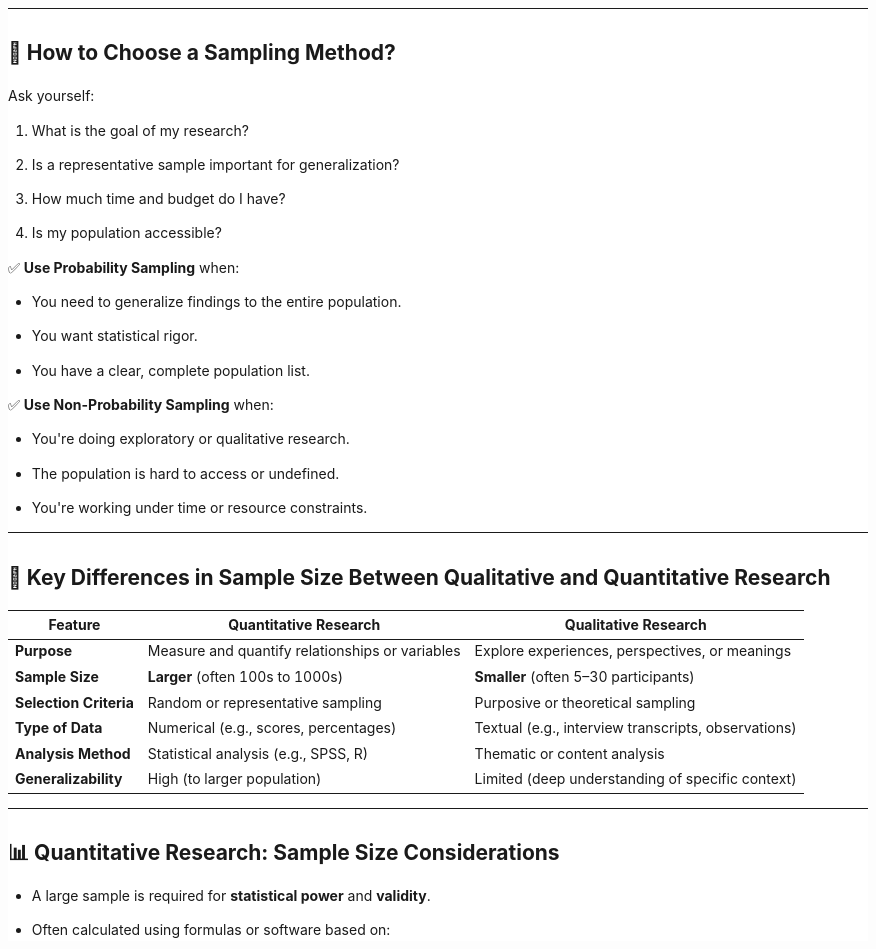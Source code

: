 * * *

## 📌 **How to Choose a Sampling Method?**

Ask yourself:

1.  What is the goal of my research?
    
2.  Is a representative sample important for generalization?
    
3.  How much time and budget do I have?
    
4.  Is my population accessible?
    

✅ **Use Probability Sampling** when:

*   You need to generalize findings to the entire population.
    
*   You want statistical rigor.
    
*   You have a clear, complete population list.
    

✅ **Use Non-Probability Sampling** when:

*   You're doing exploratory or qualitative research.
    
*   The population is hard to access or undefined.
    
*   You're working under time or resource constraints.
    

* * *

## 🎯 **Key Differences in Sample Size Between Qualitative and Quantitative Research**

| Feature | **Quantitative Research** | **Qualitative Research** |
| --- | --- | --- |
| **Purpose** | Measure and quantify relationships or variables | Explore experiences, perspectives, or meanings |
| **Sample Size** | **Larger** (often 100s to 1000s) | **Smaller** (often 5–30 participants) |
| **Selection Criteria** | Random or representative sampling | Purposive or theoretical sampling |
| **Type of Data** | Numerical (e.g., scores, percentages) | Textual (e.g., interview transcripts, observations) |
| **Analysis Method** | Statistical analysis (e.g., SPSS, R) | Thematic or content analysis |
| **Generalizability** | High (to larger population) | Limited (deep understanding of specific context) |

* * *

## 📊 **Quantitative Research: Sample Size Considerations**

*   A large sample is required for **statistical power** and **validity**.
    
*   Often calculated using formulas or software based on:
    
